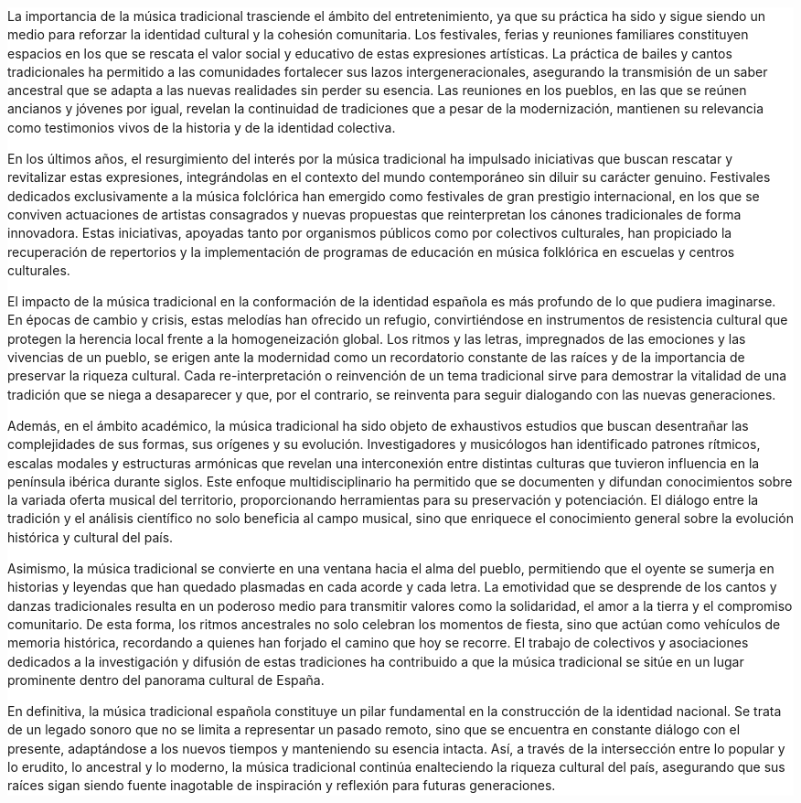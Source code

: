 La importancia de la música tradicional trasciende el ámbito del entretenimiento, ya que su práctica ha sido y sigue siendo un medio para reforzar la identidad cultural y la cohesión comunitaria. Los festivales, ferias y reuniones familiares constituyen espacios en los que se rescata el valor social y educativo de estas expresiones artísticas. La práctica de bailes y cantos tradicionales ha permitido a las comunidades fortalecer sus lazos intergeneracionales, asegurando la transmisión de un saber ancestral que se adapta a las nuevas realidades sin perder su esencia. Las reuniones en los pueblos, en las que se reúnen ancianos y jóvenes por igual, revelan la continuidad de tradiciones que a pesar de la modernización, mantienen su relevancia como testimonios vivos de la historia y de la identidad colectiva.

En los últimos años, el resurgimiento del interés por la música tradicional ha impulsado iniciativas que buscan rescatar y revitalizar estas expresiones, integrándolas en el contexto del mundo contemporáneo sin diluir su carácter genuino. Festivales dedicados exclusivamente a la música folclórica han emergido como festivales de gran prestigio internacional, en los que se conviven actuaciones de artistas consagrados y nuevas propuestas que reinterpretan los cánones tradicionales de forma innovadora. Estas iniciativas, apoyadas tanto por organismos públicos como por colectivos culturales, han propiciado la recuperación de repertorios y la implementación de programas de educación en música folklórica en escuelas y centros culturales.

El impacto de la música tradicional en la conformación de la identidad española es más profundo de lo que pudiera imaginarse. En épocas de cambio y crisis, estas melodías han ofrecido un refugio, convirtiéndose en instrumentos de resistencia cultural que protegen la herencia local frente a la homogeneización global. Los ritmos y las letras, impregnados de las emociones y las vivencias de un pueblo, se erigen ante la modernidad como un recordatorio constante de las raíces y de la importancia de preservar la riqueza cultural. Cada re-interpretación o reinvención de un tema tradicional sirve para demostrar la vitalidad de una tradición que se niega a desaparecer y que, por el contrario, se reinventa para seguir dialogando con las nuevas generaciones.

Además, en el ámbito académico, la música tradicional ha sido objeto de exhaustivos estudios que buscan desentrañar las complejidades de sus formas, sus orígenes y su evolución. Investigadores y musicólogos han identificado patrones rítmicos, escalas modales y estructuras armónicas que revelan una interconexión entre distintas culturas que tuvieron influencia en la península ibérica durante siglos. Este enfoque multidisciplinario ha permitido que se documenten y difundan conocimientos sobre la variada oferta musical del territorio, proporcionando herramientas para su preservación y potenciación. El diálogo entre la tradición y el análisis científico no solo beneficia al campo musical, sino que enriquece el conocimiento general sobre la evolución histórica y cultural del país.

Asimismo, la música tradicional se convierte en una ventana hacia el alma del pueblo, permitiendo que el oyente se sumerja en historias y leyendas que han quedado plasmadas en cada acorde y cada letra. La emotividad que se desprende de los cantos y danzas tradicionales resulta en un poderoso medio para transmitir valores como la solidaridad, el amor a la tierra y el compromiso comunitario. De esta forma, los ritmos ancestrales no solo celebran los momentos de fiesta, sino que actúan como vehículos de memoria histórica, recordando a quienes han forjado el camino que hoy se recorre. El trabajo de colectivos y asociaciones dedicados a la investigación y difusión de estas tradiciones ha contribuido a que la música tradicional se sitúe en un lugar prominente dentro del panorama cultural de España.

En definitiva, la música tradicional española constituye un pilar fundamental en la construcción de la identidad nacional. Se trata de un legado sonoro que no se limita a representar un pasado remoto, sino que se encuentra en constante diálogo con el presente, adaptándose a los nuevos tiempos y manteniendo su esencia intacta. Así, a través de la intersección entre lo popular y lo erudito, lo ancestral y lo moderno, la música tradicional continúa enalteciendo la riqueza cultural del país, asegurando que sus raíces sigan siendo fuente inagotable de inspiración y reflexión para futuras generaciones.
